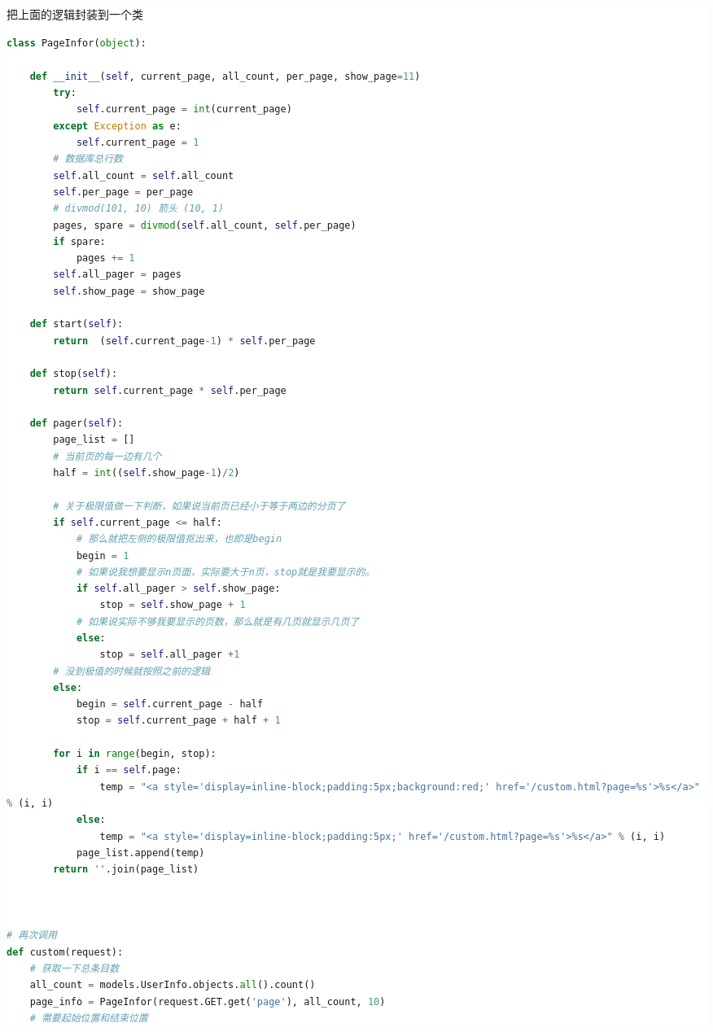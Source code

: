 把上面的逻辑封装到一个类

```python
class PageInfor(object):
    
    def __init__(self, current_page, all_count, per_page, show_page=11)
    	try:
    		self.current_page = int(current_page)
        except Exception as e:
            self.current_page = 1
        # 数据库总行数
        self.all_count = self.all_count
        self.per_page = per_page
        # divmod(101, 10) 箭头 (10, 1)
        pages, spare = divmod(self.all_count, self.per_page)
        if spare:
            pages += 1
        self.all_pager = pages
        self.show_page = show_page
        
    def start(self):
        return  (self.current_page-1) * self.per_page
    
    def stop(self):
        return self.current_page * self.per_page

	def pager(self):
        page_list = []
        # 当前页的每一边有几个
        half = int((self.show_page-1)/2)
        
        # 关于极限值做一下判断，如果说当前页已经小于等于两边的分页了 
        if self.current_page <= half:
            # 那么就把左侧的极限值抠出来，也即是begin
            begin = 1
            # 如果说我想要显示n页面，实际要大于n页，stop就是我要显示的。
            if self.all_pager > self.show_page:
            	stop = self.show_page + 1
            # 如果说实际不够我要显示的页数，那么就是有几页就显示几页了
            else:
                stop = self.all_pager +1
        # 没到极值的时候就按照之前的逻辑
        else:
        	begin = self.current_page - half
        	stop = self.current_page + half + 1
            
        for i in range(begin, stop):
            if i == self.page:
            	temp = "<a style='display=inline-block;padding:5px;background:red;' href='/custom.html?page=%s'>%s</a>" % (i, i)
            else:
                temp = "<a style='display=inline-block;padding:5px;' href='/custom.html?page=%s'>%s</a>" % (i, i)
            page_list.append(temp)
        return ''.join(page_list)
        
    

# 再次调用
def custom(request):
	# 获取一下总条目数
    all_count = models.UserInfo.objects.all().count()
    page_info = PageInfor(request.GET.get('page'), all_count, 10)
	# 需要起始位置和结束位置
```